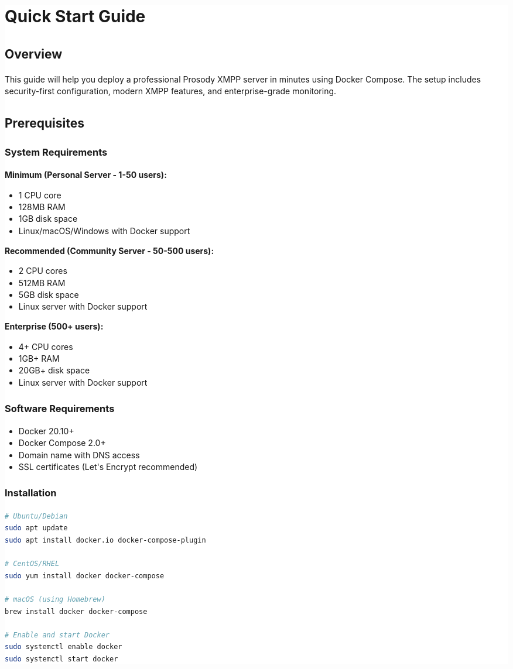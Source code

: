 # Quick Start Guide

## Overview

This guide will help you deploy a professional Prosody XMPP server in minutes using Docker Compose. The setup includes security-first configuration, modern XMPP features, and enterprise-grade monitoring.

## Prerequisites

### System Requirements

**Minimum (Personal Server - 1-50 users):**

- 1 CPU core
- 128MB RAM
- 1GB disk space
- Linux/macOS/Windows with Docker support

**Recommended (Community Server - 50-500 users):**

- 2 CPU cores
- 512MB RAM
- 5GB disk space
- Linux server with Docker support

**Enterprise (500+ users):**

- 4+ CPU cores
- 1GB+ RAM
- 20GB+ disk space
- Linux server with Docker support

### Software Requirements

- Docker 20.10+
- Docker Compose 2.0+
- Domain name with DNS access
- SSL certificates (Let's Encrypt recommended)

### Installation

```bash
# Ubuntu/Debian
sudo apt update
sudo apt install docker.io docker-compose-plugin

# CentOS/RHEL
sudo yum install docker docker-compose

# macOS (using Homebrew)
brew install docker docker-compose

# Enable and start Docker
sudo systemctl enable docker
sudo systemctl start docker
```
